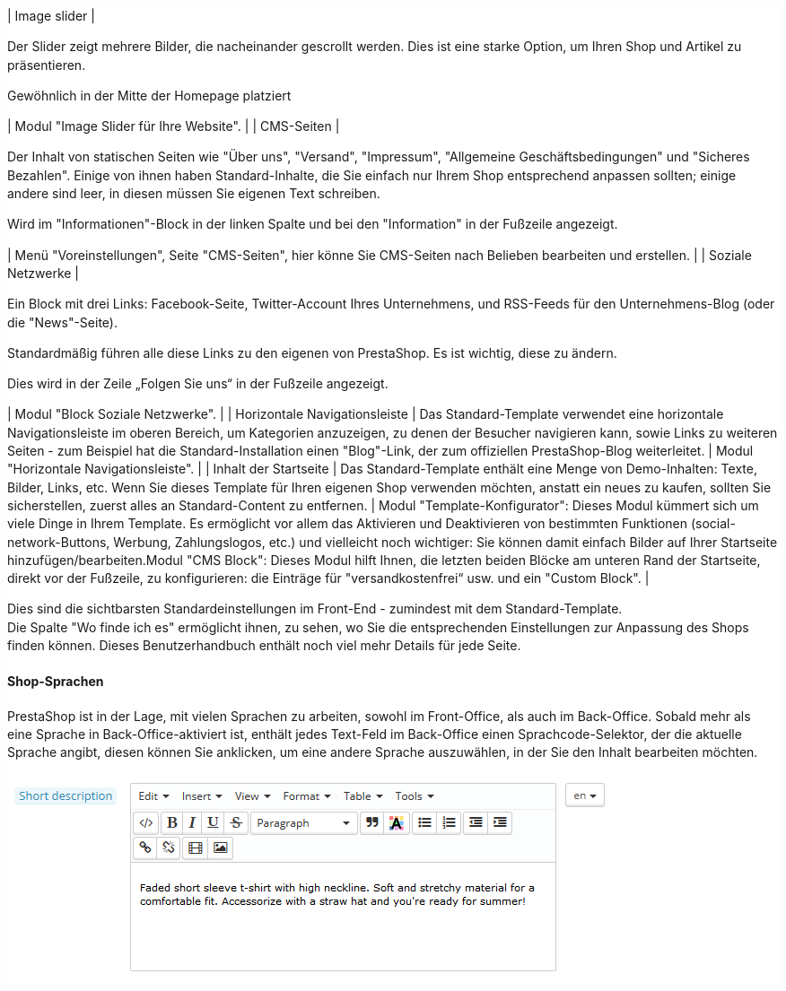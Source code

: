 | Image slider                                | <p>Der Slider zeigt mehrere Bilder, die nacheinander gescrollt werden. Dies ist eine starke Option, um Ihren Shop und Artikel zu präsentieren.</p><p>Gewöhnlich in der Mitte der Homepage platziert </p>                                                                                                                                                                                                                              | Modul "Image Slider für Ihre Website".                                                                                                                                                                                                                                                                                                                                                                                                                                                                                                                            |
| CMS-Seiten                                  | <p>Der Inhalt von statischen Seiten wie "Über uns", "Versand", "Impressum", "Allgemeine Geschäftsbedingungen" und "Sicheres Bezahlen". Einige von ihnen haben Standard-Inhalte, die Sie einfach nur Ihrem Shop entsprechend anpassen sollten; einige andere sind leer, in diesen müssen Sie eigenen Text schreiben.</p><p>Wird im "Informationen"-Block in der linken Spalte und bei den "Information" in der Fußzeile angezeigt.</p> | Menü "Voreinstellungen", Seite "CMS-Seiten", hier könne Sie CMS-Seiten nach Belieben bearbeiten und erstellen.                                                                                                                                                                                                                                                                                                                                                                                                                                                    |
| Soziale Netzwerke                           | <p>Ein Block mit drei Links: Facebook-Seite, Twitter-Account Ihres Unternehmens, und RSS-Feeds für den Unternehmens-Blog (oder die "News"-Seite).</p><p>Standardmäßig führen alle diese Links zu den eigenen von PrestaShop. Es ist wichtig, diese zu ändern.</p><p>Dies wird in der Zeile „Folgen Sie uns“ in der Fußzeile angezeigt. </p>                                                                                           | Modul "Block Soziale Netzwerke".                                                                                                                                                                                                                                                                                                                                                                                                                                                                                                                                  |
| Horizontale Navigationsleiste               | Das Standard-Template verwendet eine horizontale Navigationsleiste im oberen Bereich, um Kategorien anzuzeigen, zu denen der Besucher navigieren kann, sowie Links zu weiteren Seiten - zum Beispiel hat die Standard-Installation einen "Blog"-Link, der zum offiziellen PrestaShop-Blog weiterleitet.                                                                                                                               | Modul "Horizontale Navigationsleiste".                                                                                                                                                                                                                                                                                                                                                                                                                                                                                                                            |
| Inhalt der Startseite                       | Das Standard-Template enthält eine Menge von Demo-Inhalten: Texte, Bilder, Links, etc. Wenn Sie dieses Template für Ihren eigenen Shop verwenden möchten, anstatt ein neues zu kaufen, sollten Sie sicherstellen, zuerst alles an Standard-Content zu entfernen.                                                                                                                                                                      | Modul "Template-Konfigurator": Dieses Modul kümmert sich um viele Dinge in Ihrem Template. Es ermöglicht vor allem das Aktivieren und Deaktivieren von bestimmten Funktionen (social-network-Buttons, Werbung, Zahlungslogos, etc.) und vielleicht noch wichtiger: Sie können damit einfach Bilder auf Ihrer Startseite hinzufügen/bearbeiten.Modul "CMS Block": Dieses Modul hilft Ihnen, die letzten beiden Blöcke am unteren Rand der Startseite, direkt vor der Fußzeile, zu konfigurieren: die Einträge für "versandkostenfrei“ usw. und ein "Custom Block". |

Dies sind die sichtbarsten Standardeinstellungen im Front-End - zumindest mit dem Standard-Template.\
Die Spalte "Wo finde ich es" ermöglicht ihnen, zu sehen, wo Sie die entsprechenden Einstellungen zur Anpassung des Shops finden können. Dieses Benutzerhandbuch enthält noch viel mehr Details für jede Seite.

#### Shop-Sprachen <a href="#ersteschritteinprestashop1.6-shop-sprachen" id="ersteschritteinprestashop1.6-shop-sprachen"></a>

PrestaShop ist in der Lage, mit vielen Sprachen zu arbeiten, sowohl im Front-Office, als auch im Back-Office. Sobald mehr als eine Sprache in Back-Office-aktiviert ist, enthält jedes Text-Feld im Back-Office einen Sprachcode-Selektor, der die aktuelle Sprache angibt, diesen können Sie anklicken, um eine andere Sprache auszuwählen, in der Sie den Inhalt bearbeiten möchten.

![](../../.gitbook/assets/23038241.png)
